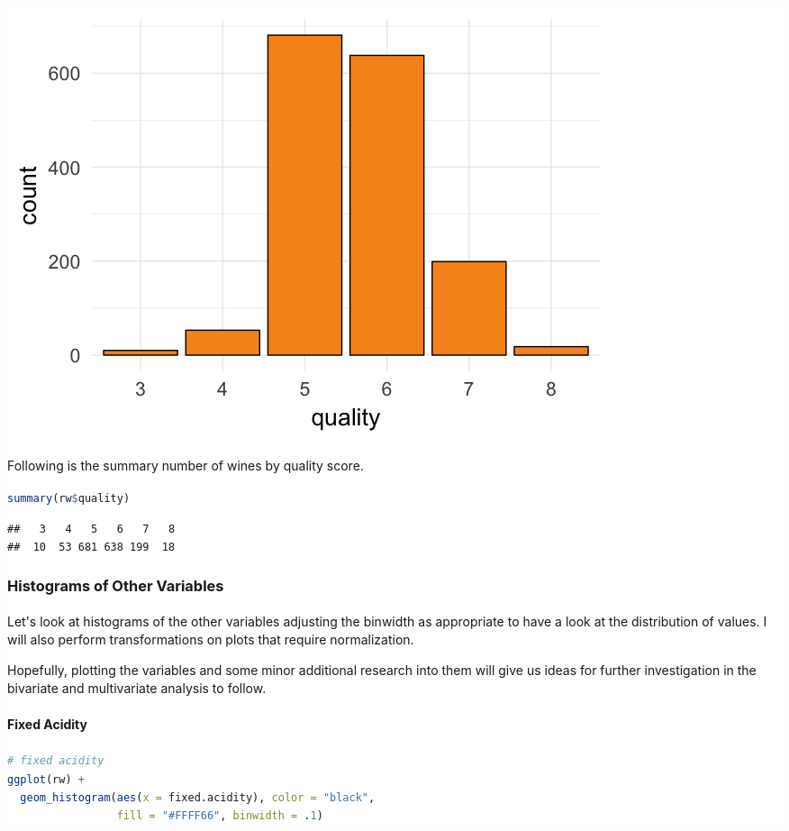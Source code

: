 ![](red_red_wine_files/figure-markdown_github/unnamed-chunk-4-1.png)

Following is the summary number of wines by quality score.

``` r
summary(rw$quality)
```

    ##   3   4   5   6   7   8 
    ##  10  53 681 638 199  18

### Histograms of Other Variables

Let's look at histograms of the other variables adjusting the binwidth as appropriate to have a look at the distribution of values. I will also perform transformations on plots that require normalization.

Hopefully, plotting the variables and some minor additional research into them will give us ideas for further investigation in the bivariate and multivariate analysis to follow.

#### Fixed Acidity

``` r
# fixed acidity
ggplot(rw) +
  geom_histogram(aes(x = fixed.acidity), color = "black",
                 fill = "#FFFF66", binwidth = .1)
```
